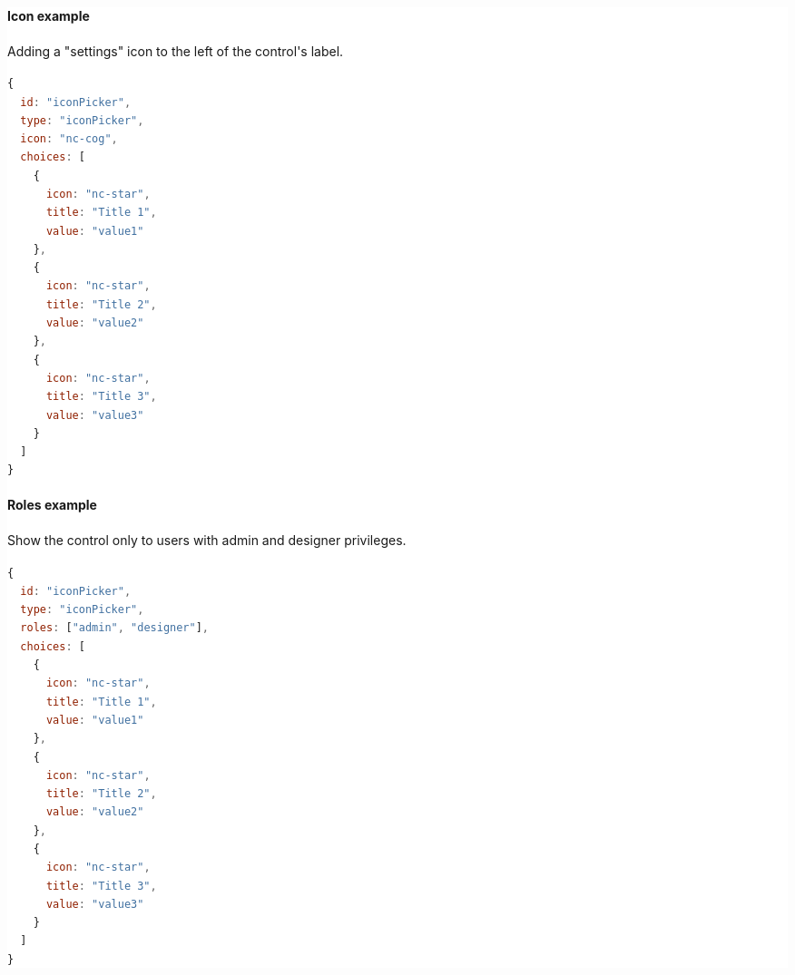 #### Icon example

Adding a "settings" icon to the left of the control's label.

```js
{
  id: "iconPicker",
  type: "iconPicker",
  icon: "nc-cog",
  choices: [
    {
      icon: "nc-star",
      title: "Title 1",
      value: "value1"
    },
    {
      icon: "nc-star",
      title: "Title 2",
      value: "value2"
    },
    {
      icon: "nc-star",
      title: "Title 3",
      value: "value3"
    }
  ]
}
```

#### Roles example

Show the control only to users with admin and designer privileges.

```js
{
  id: "iconPicker",
  type: "iconPicker",
  roles: ["admin", "designer"],
  choices: [
    {
      icon: "nc-star",
      title: "Title 1",
      value: "value1"
    },
    {
      icon: "nc-star",
      title: "Title 2",
      value: "value2"
    },
    {
      icon: "nc-star",
      title: "Title 3",
      value: "value3"
    }
  ]
}
```


  [componentModule.id]: componentModule